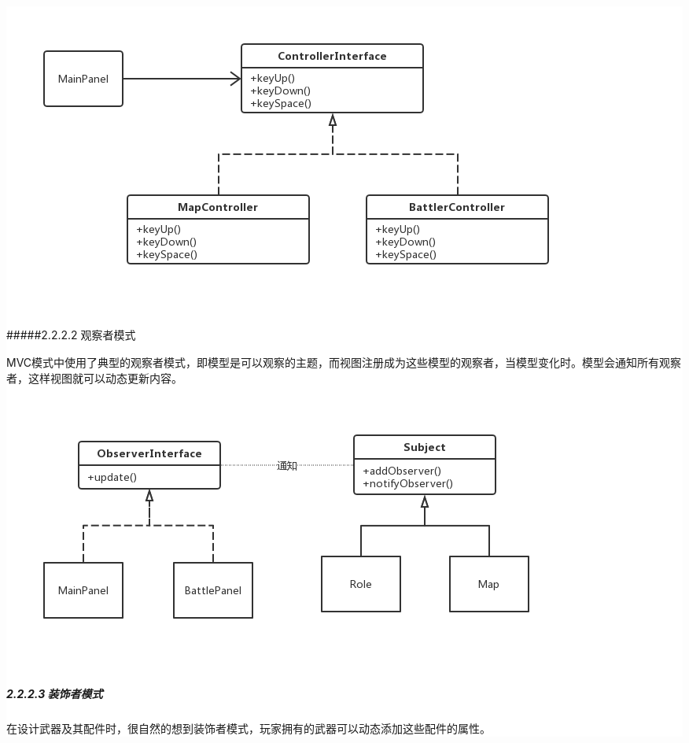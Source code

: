 ![策略模式](./img/策略模式.png)

#####2.2.2.2 观察者模式

MVC模式中使用了典型的观察者模式，即模型是可以观察的主题，而视图注册成为这些模型的观察者，当模型变化时。模型会通知所有观察者，这样视图就可以动态更新内容。

![观察者模式](./img/观察者模式.png)

##### 2.2.2.3 装饰者模式

在设计武器及其配件时，很自然的想到装饰者模式，玩家拥有的武器可以动态添加这些配件的属性。
